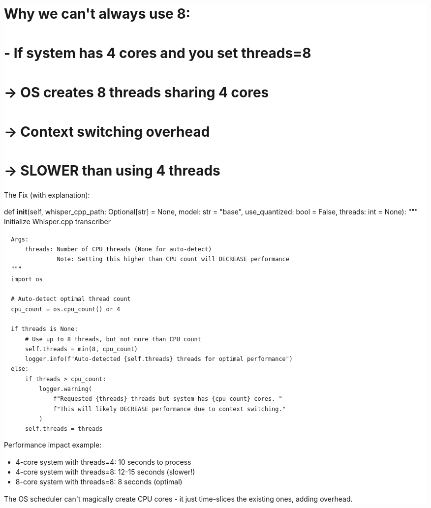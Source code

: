   # Why we can't always use 8:
  # - If system has 4 cores and you set threads=8
  #   → OS creates 8 threads sharing 4 cores
  #   → Context switching overhead
  #   → SLOWER than using 4 threads

  The Fix (with explanation):

  def __init__(self,
               whisper_cpp_path: Optional[str] = None,
               model: str = "base",
               use_quantized: bool = False,
               threads: int = None):
      """
      Initialize Whisper.cpp transcriber

      Args:
          threads: Number of CPU threads (None for auto-detect)
                   Note: Setting this higher than CPU count will DECREASE performance
      """
      import os

      # Auto-detect optimal thread count
      cpu_count = os.cpu_count() or 4

      if threads is None:
          # Use up to 8 threads, but not more than CPU count
          self.threads = min(8, cpu_count)
          logger.info(f"Auto-detected {self.threads} threads for optimal performance")
      else:
          if threads > cpu_count:
              logger.warning(
                  f"Requested {threads} threads but system has {cpu_count} cores. "
                  f"This will likely DECREASE performance due to context switching."
              )
          self.threads = threads

  Performance impact example:
  - 4-core system with threads=4: 10 seconds to process
  - 4-core system with threads=8: 12-15 seconds (slower!)
  - 8-core system with threads=8: 8 seconds (optimal)

  The OS scheduler can't magically create CPU cores - it just time-slices the existing ones, adding overhead.
